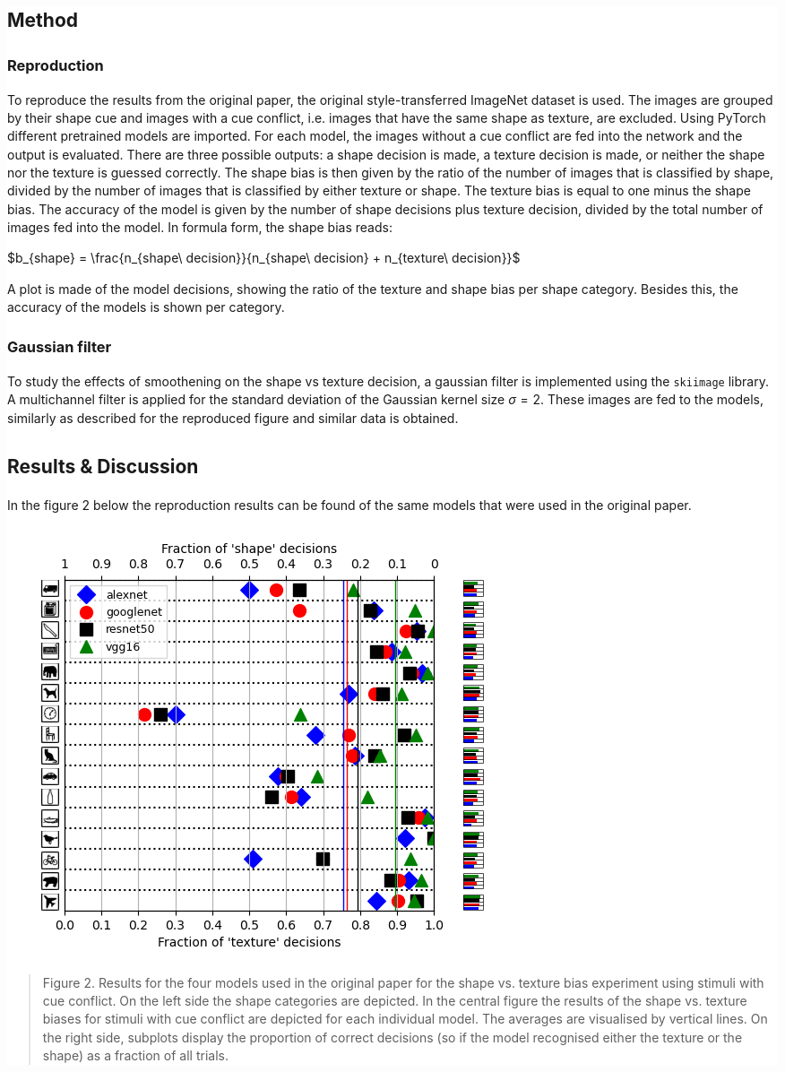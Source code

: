## Method
### Reproduction
To reproduce the results from the original paper, the original style-transferred ImageNet dataset is used. The images are grouped by their shape cue and images with a cue conflict, i.e. images that have the same shape as texture, are excluded.
Using PyTorch different pretrained models are imported. For each model, the images without a cue conflict are fed into the network and the output is evaluated. There are three possible outputs: a shape decision is made, a texture decision is made, or neither the shape nor the texture is guessed correctly. 
The shape bias is then given by the ratio of the number of images that is classified by shape, divided by the number of images that is classified by either texture or shape. The texture bias is equal to one minus the shape bias.
The accuracy of the model is given by the number of shape decisions plus texture decision, divided by the total number of images fed into the model. In formula form, the shape bias reads:

$b_{shape} = \frac{n_{shape\ decision}}{n_{shape\ decision} + n_{texture\ decision}}$

A plot is made of the model decisions, showing the ratio of the texture and shape bias per shape category. Besides this, the accuracy of the models is shown per category.

### Gaussian filter
To study the effects of smoothening on the shape vs texture decision, a gaussian filter is implemented using the `skiimage` library. A multichannel filter is applied for the standard deviation of the Gaussian kernel size $\sigma = 2$. These images are fed to the models, similarly as described for the reproduced figure and similar data is obtained.

## Results & Discussion
In the figure 2 below the reproduction results can be found of the same models that were used in the original paper. 

![original-unfiltered](./results/Figure_4_Original_unfiltered.png)
> Figure 2. Results for the four models used in the original paper for the shape vs. texture bias experiment using stimuli with cue conflict. On the left side the shape categories are depicted. In the central figure the results of the shape vs. texture biases for stimuli with cue conflict are depicted for each individual model. The averages are visualised by vertical lines. On the right side, subplots display the proportion of correct decisions (so if the model recognised either the texture or the shape) as a fraction of all trials.
